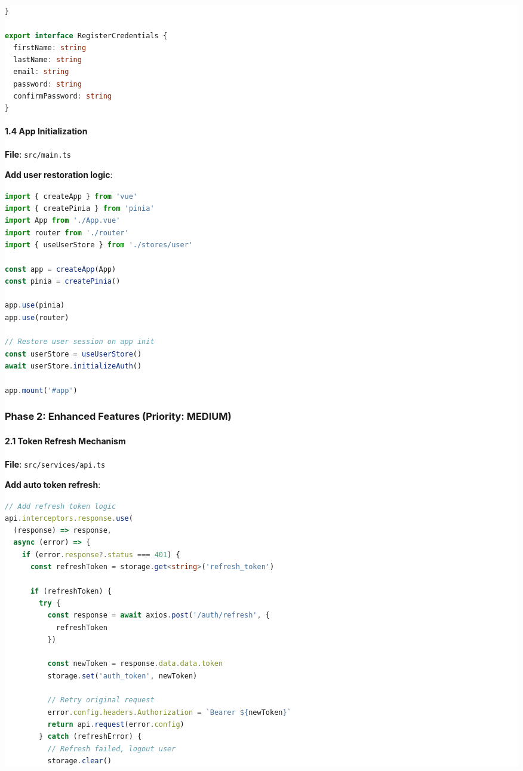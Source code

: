 ```typescript
}

export interface RegisterCredentials {
  firstName: string
  lastName: string
  email: string
  password: string
  confirmPassword: string
}
```

#### 1.4 App Initialization 
**File**: `src/main.ts`

**Add user restoration logic**:
```typescript
import { createApp } from 'vue'
import { createPinia } from 'pinia'
import App from './App.vue'
import router from './router'
import { useUserStore } from './stores/user'

const app = createApp(App)
const pinia = createPinia()

app.use(pinia)
app.use(router)

// Restore user session on app init
const userStore = useUserStore()
await userStore.initializeAuth()

app.mount('#app')
```

### Phase 2: Enhanced Features (Priority: MEDIUM)

#### 2.1 Token Refresh Mechanism
**File**: `src/services/api.ts`

**Add auto token refresh**:
```typescript
// Add refresh token logic
api.interceptors.response.use(
  (response) => response,
  async (error) => {
    if (error.response?.status === 401) {
      const refreshToken = storage.get<string>('refresh_token')
      
      if (refreshToken) {
        try {
          const response = await axios.post('/auth/refresh', { 
            refreshToken 
          })
          
          const newToken = response.data.data.token
          storage.set('auth_token', newToken)
          
          // Retry original request
          error.config.headers.Authorization = `Bearer ${newToken}`
          return api.request(error.config)
        } catch (refreshError) {
          // Refresh failed, logout user
          storage.clear()
```